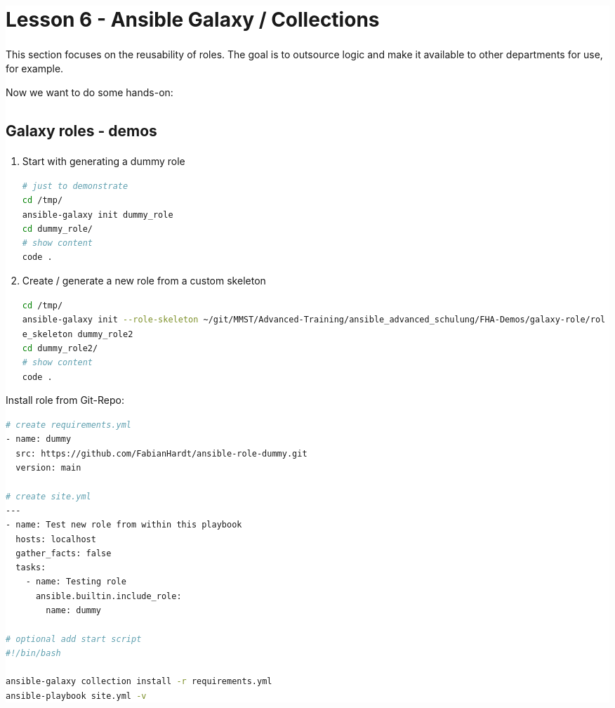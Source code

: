 # Lesson 6 - Ansible Galaxy / Collections

This section focuses on the reusability of roles. The goal is to outsource logic and make it available to other departments for use, for example.

Now we want to do some hands-on:

## Galaxy roles - demos

1. Start with generating a dummy role

   ```bash
   # just to demonstrate
   cd /tmp/
   ansible-galaxy init dummy_role
   cd dummy_role/
   # show content
   code .
   ```

2. Create / generate a new role from a custom skeleton

   ```bash
   cd /tmp/
   ansible-galaxy init --role-skeleton ~/git/MMST/Advanced-Training/ansible_advanced_schulung/FHA-Demos/galaxy-role/role_skeleton dummy_role2
   cd dummy_role2/
   # show content
   code .
   ```


Install role from Git-Repo:

```bash
# create requirements.yml
- name: dummy
  src: https://github.com/FabianHardt/ansible-role-dummy.git
  version: main

# create site.yml
---
- name: Test new role from within this playbook
  hosts: localhost
  gather_facts: false
  tasks:
    - name: Testing role
      ansible.builtin.include_role:
        name: dummy

# optional add start script
#!/bin/bash

ansible-galaxy collection install -r requirements.yml
ansible-playbook site.yml -v

```
